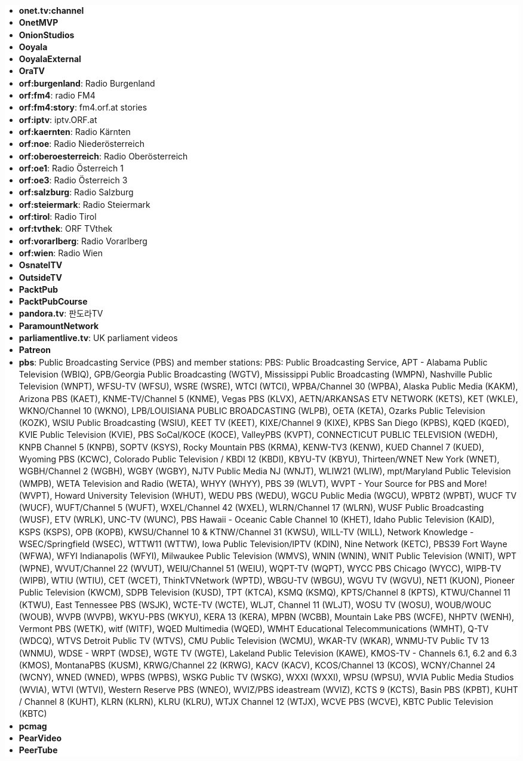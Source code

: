  - **onet.tv:channel**
 - **OnetMVP**
 - **OnionStudios**
 - **Ooyala**
 - **OoyalaExternal**
 - **OraTV**
 - **orf:burgenland**: Radio Burgenland
 - **orf:fm4**: radio FM4
 - **orf:fm4:story**: fm4.orf.at stories
 - **orf:iptv**: iptv.ORF.at
 - **orf:kaernten**: Radio Kärnten
 - **orf:noe**: Radio Niederösterreich
 - **orf:oberoesterreich**: Radio Oberösterreich
 - **orf:oe1**: Radio Österreich 1
 - **orf:oe3**: Radio Österreich 3
 - **orf:salzburg**: Radio Salzburg
 - **orf:steiermark**: Radio Steiermark
 - **orf:tirol**: Radio Tirol
 - **orf:tvthek**: ORF TVthek
 - **orf:vorarlberg**: Radio Vorarlberg
 - **orf:wien**: Radio Wien
 - **OsnatelTV**
 - **OutsideTV**
 - **PacktPub**
 - **PacktPubCourse**
 - **pandora.tv**: 판도라TV
 - **ParamountNetwork**
 - **parliamentlive.tv**: UK parliament videos
 - **Patreon**
 - **pbs**: Public Broadcasting Service (PBS) and member stations: PBS: Public Broadcasting Service, APT - Alabama Public Television (WBIQ), GPB/Georgia Public Broadcasting (WGTV), Mississippi Public Broadcasting (WMPN), Nashville Public Television (WNPT), WFSU-TV (WFSU), WSRE (WSRE), WTCI (WTCI), WPBA/Channel 30 (WPBA), Alaska Public Media (KAKM), Arizona PBS (KAET), KNME-TV/Channel 5 (KNME), Vegas PBS (KLVX), AETN/ARKANSAS ETV NETWORK (KETS), KET (WKLE), WKNO/Channel 10 (WKNO), LPB/LOUISIANA PUBLIC BROADCASTING (WLPB), OETA (KETA), Ozarks Public Television (KOZK), WSIU Public Broadcasting (WSIU), KEET TV (KEET), KIXE/Channel 9 (KIXE), KPBS San Diego (KPBS), KQED (KQED), KVIE Public Television (KVIE), PBS SoCal/KOCE (KOCE), ValleyPBS (KVPT), CONNECTICUT PUBLIC TELEVISION (WEDH), KNPB Channel 5 (KNPB), SOPTV (KSYS), Rocky Mountain PBS (KRMA), KENW-TV3 (KENW), KUED Channel 7 (KUED), Wyoming PBS (KCWC), Colorado Public Television / KBDI 12 (KBDI), KBYU-TV (KBYU), Thirteen/WNET New York (WNET), WGBH/Channel 2 (WGBH), WGBY (WGBY), NJTV Public Media NJ (WNJT), WLIW21 (WLIW), mpt/Maryland Public Television (WMPB), WETA Television and Radio (WETA), WHYY (WHYY), PBS 39 (WLVT), WVPT - Your Source for PBS and More! (WVPT), Howard University Television (WHUT), WEDU PBS (WEDU), WGCU Public Media (WGCU), WPBT2 (WPBT), WUCF TV (WUCF), WUFT/Channel 5 (WUFT), WXEL/Channel 42 (WXEL), WLRN/Channel 17 (WLRN), WUSF Public Broadcasting (WUSF), ETV (WRLK), UNC-TV (WUNC), PBS Hawaii - Oceanic Cable Channel 10 (KHET), Idaho Public Television (KAID), KSPS (KSPS), OPB (KOPB), KWSU/Channel 10 & KTNW/Channel 31 (KWSU), WILL-TV (WILL), Network Knowledge - WSEC/Springfield (WSEC), WTTW11 (WTTW), Iowa Public Television/IPTV (KDIN), Nine Network (KETC), PBS39 Fort Wayne (WFWA), WFYI Indianapolis (WFYI), Milwaukee Public Television (WMVS), WNIN (WNIN), WNIT Public Television (WNIT), WPT (WPNE), WVUT/Channel 22 (WVUT), WEIU/Channel 51 (WEIU), WQPT-TV (WQPT), WYCC PBS Chicago (WYCC), WIPB-TV (WIPB), WTIU (WTIU), CET  (WCET), ThinkTVNetwork (WPTD), WBGU-TV (WBGU), WGVU TV (WGVU), NET1 (KUON), Pioneer Public Television (KWCM), SDPB Television (KUSD), TPT (KTCA), KSMQ (KSMQ), KPTS/Channel 8 (KPTS), KTWU/Channel 11 (KTWU), East Tennessee PBS (WSJK), WCTE-TV (WCTE), WLJT, Channel 11 (WLJT), WOSU TV (WOSU), WOUB/WOUC (WOUB), WVPB (WVPB), WKYU-PBS (WKYU), KERA 13 (KERA), MPBN (WCBB), Mountain Lake PBS (WCFE), NHPTV (WENH), Vermont PBS (WETK), witf (WITF), WQED Multimedia (WQED), WMHT Educational Telecommunications (WMHT), Q-TV (WDCQ), WTVS Detroit Public TV (WTVS), CMU Public Television (WCMU), WKAR-TV (WKAR), WNMU-TV Public TV 13 (WNMU), WDSE - WRPT (WDSE), WGTE TV (WGTE), Lakeland Public Television (KAWE), KMOS-TV - Channels 6.1, 6.2 and 6.3 (KMOS), MontanaPBS (KUSM), KRWG/Channel 22 (KRWG), KACV (KACV), KCOS/Channel 13 (KCOS), WCNY/Channel 24 (WCNY), WNED (WNED), WPBS (WPBS), WSKG Public TV (WSKG), WXXI (WXXI), WPSU (WPSU), WVIA Public Media Studios (WVIA), WTVI (WTVI), Western Reserve PBS (WNEO), WVIZ/PBS ideastream (WVIZ), KCTS 9 (KCTS), Basin PBS (KPBT), KUHT / Channel 8 (KUHT), KLRN (KLRN), KLRU (KLRU), WTJX Channel 12 (WTJX), WCVE PBS (WCVE), KBTC Public Television (KBTC)
 - **pcmag**
 - **PearVideo**
 - **PeerTube**